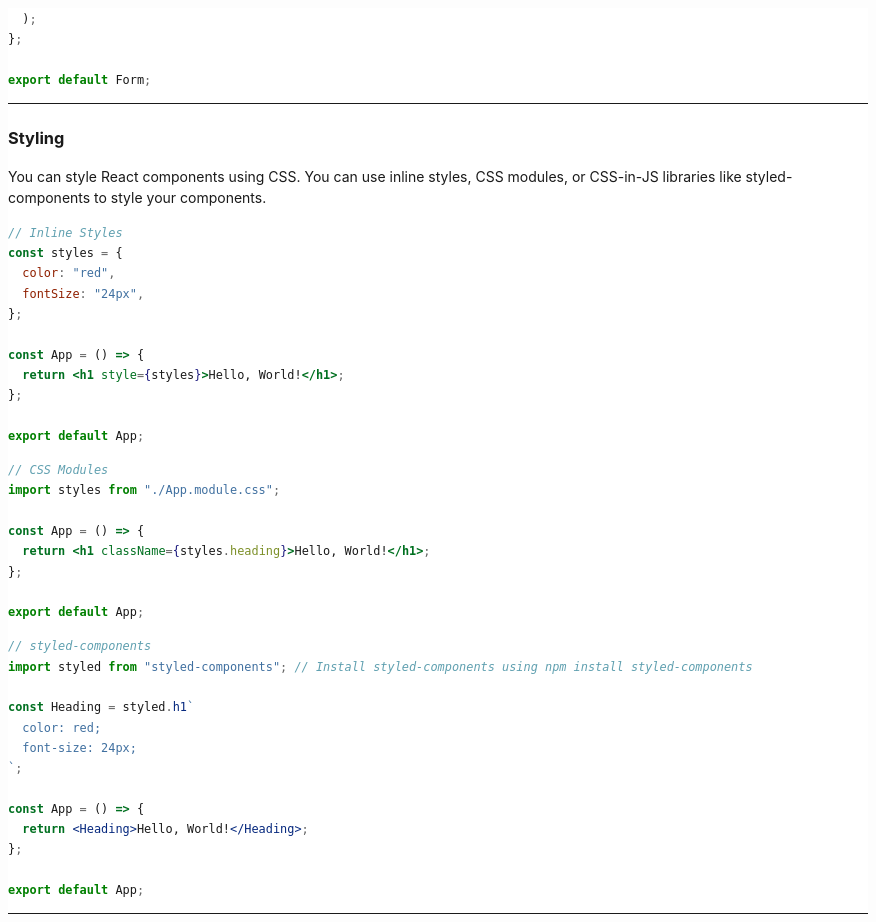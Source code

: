 ```jsx
  );
};

export default Form;
```

---

### Styling

You can style React components using CSS. You can use inline styles, CSS modules, or CSS-in-JS libraries like styled-components to style your components.

```jsx
// Inline Styles
const styles = {
  color: "red",
  fontSize: "24px",
};

const App = () => {
  return <h1 style={styles}>Hello, World!</h1>;
};

export default App;
```

```jsx
// CSS Modules
import styles from "./App.module.css";

const App = () => {
  return <h1 className={styles.heading}>Hello, World!</h1>;
};

export default App;
```

```jsx
// styled-components
import styled from "styled-components"; // Install styled-components using npm install styled-components

const Heading = styled.h1`
  color: red;
  font-size: 24px;
`;

const App = () => {
  return <Heading>Hello, World!</Heading>;
};

export default App;
```

---